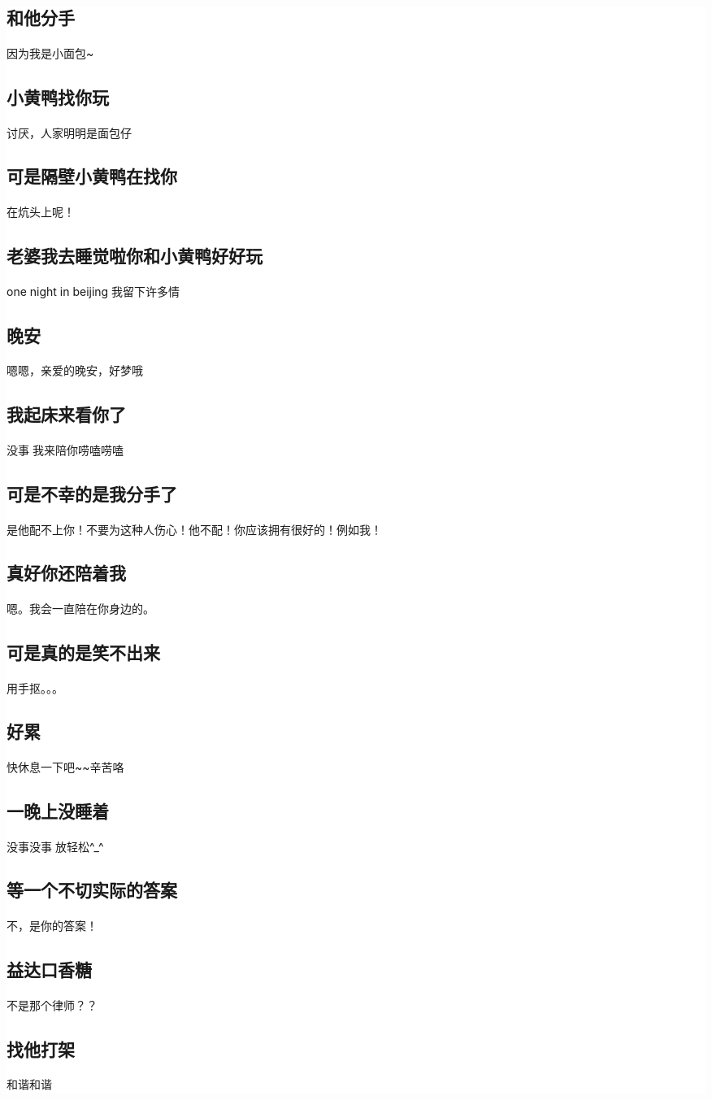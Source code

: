 ## 和他分手
因为我是小面包~

## 小黄鸭找你玩
讨厌，人家明明是面包仔

## 可是隔壁小黄鸭在找你
在炕头上呢！

## 老婆我去睡觉啦你和小黄鸭好好玩
one night in beijing 我留下许多情

## 晚安
嗯嗯，亲爱的晚安，好梦哦

## 我起床来看你了
没事  我来陪你唠嗑唠嗑

## 可是不幸的是我分手了
是他配不上你！不要为这种人伤心！他不配！你应该拥有很好的！例如我！

## 真好你还陪着我
嗯。我会一直陪在你身边的。

## 可是真的是笑不出来
用手抠。。。

## 好累
快休息一下吧~~辛苦咯

## 一晚上没睡着
没事没事 放轻松^_^

## 等一个不切实际的答案
不，是你的答案！

## 益达口香糖
不是那个律师？？

## 找他打架
和谐和谐
